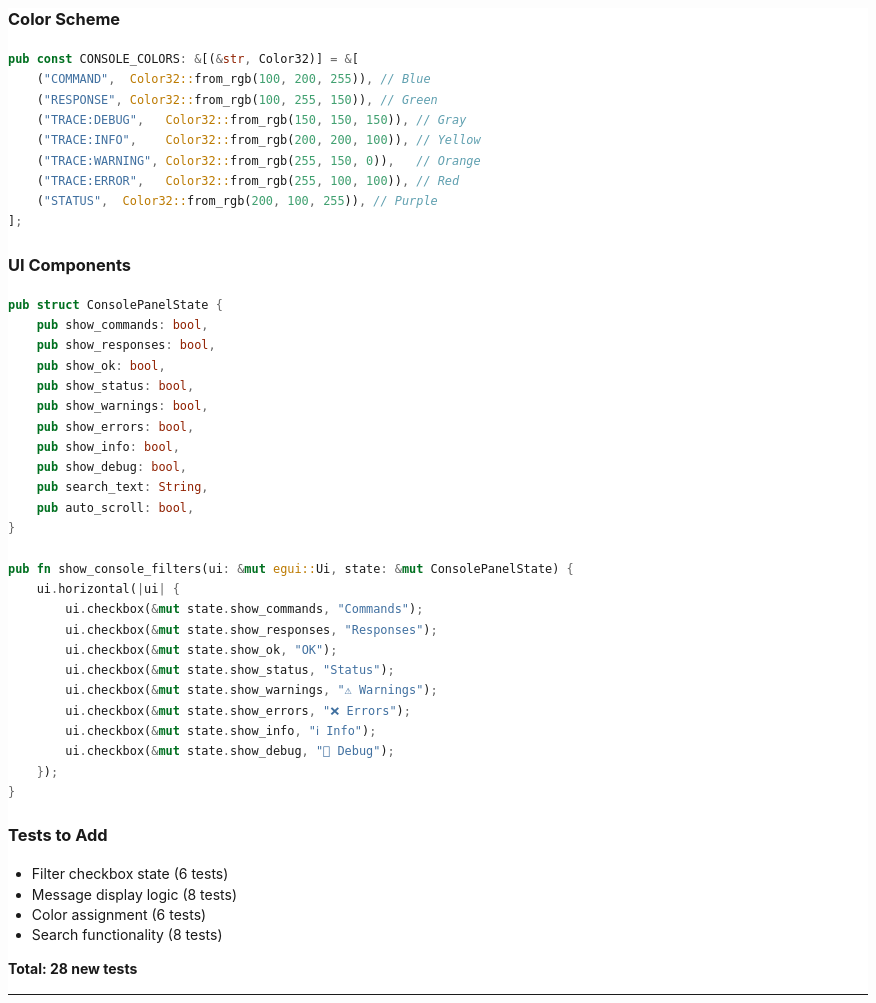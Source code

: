 ### Color Scheme

```rust
pub const CONSOLE_COLORS: &[(&str, Color32)] = &[
    ("COMMAND",  Color32::from_rgb(100, 200, 255)), // Blue
    ("RESPONSE", Color32::from_rgb(100, 255, 150)), // Green
    ("TRACE:DEBUG",   Color32::from_rgb(150, 150, 150)), // Gray
    ("TRACE:INFO",    Color32::from_rgb(200, 200, 100)), // Yellow
    ("TRACE:WARNING", Color32::from_rgb(255, 150, 0)),   // Orange
    ("TRACE:ERROR",   Color32::from_rgb(255, 100, 100)), // Red
    ("STATUS",  Color32::from_rgb(200, 100, 255)), // Purple
];
```

### UI Components

```rust
pub struct ConsolePanelState {
    pub show_commands: bool,
    pub show_responses: bool,
    pub show_ok: bool,
    pub show_status: bool,
    pub show_warnings: bool,
    pub show_errors: bool,
    pub show_info: bool,
    pub show_debug: bool,
    pub search_text: String,
    pub auto_scroll: bool,
}

pub fn show_console_filters(ui: &mut egui::Ui, state: &mut ConsolePanelState) {
    ui.horizontal(|ui| {
        ui.checkbox(&mut state.show_commands, "Commands");
        ui.checkbox(&mut state.show_responses, "Responses");
        ui.checkbox(&mut state.show_ok, "OK");
        ui.checkbox(&mut state.show_status, "Status");
        ui.checkbox(&mut state.show_warnings, "⚠️ Warnings");
        ui.checkbox(&mut state.show_errors, "❌ Errors");
        ui.checkbox(&mut state.show_info, "ℹ️ Info");
        ui.checkbox(&mut state.show_debug, "🐛 Debug");
    });
}
```

### Tests to Add
- Filter checkbox state (6 tests)
- Message display logic (8 tests)
- Color assignment (6 tests)
- Search functionality (8 tests)

**Total: 28 new tests**

---
